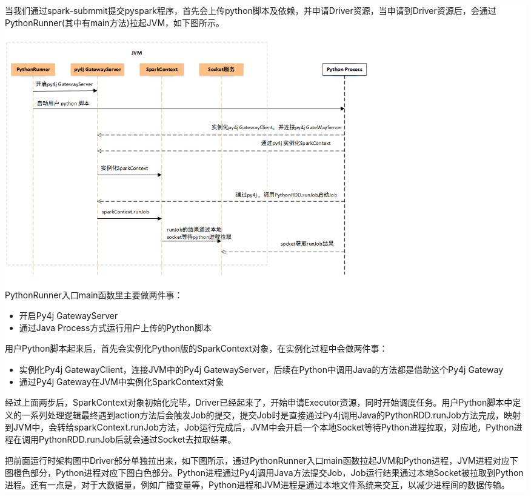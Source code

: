 当我们通过spark-submmit提交pyspark程序，首先会上传python脚本及依赖，并申请Driver资源，当申请到Driver资源后，会通过PythonRunner(其中有main方法)拉起JVM，如下图所示。

<img src="/images/pyspark-driver-runtime.png" width="600" height="400" alt="pyspark-driver-runtime" align=center />

PythonRunner入口main函数里主要做两件事：
* 开启Py4j GatewayServer
* 通过Java Process方式运行用户上传的Python脚本

用户Python脚本起来后，首先会实例化Python版的SparkContext对象，在实例化过程中会做两件事：
* 实例化Py4j GatewayClient，连接JVM中的Py4j GatewayServer，后续在Python中调用Java的方法都是借助这个Py4j Gateway
* 通过Py4j Gateway在JVM中实例化SparkContext对象

经过上面两步后，SparkContext对象初始化完毕，Driver已经起来了，开始申请Executor资源，同时开始调度任务。用户Python脚本中定义的一系列处理逻辑最终遇到action方法后会触发Job的提交，提交Job时是直接通过Py4j调用Java的PythonRDD.runJob方法完成，映射到JVM中，会转给sparkContext.runJob方法，Job运行完成后，JVM中会开启一个本地Socket等待Python进程拉取，对应地，Python进程在调用PythonRDD.runJob后就会通过Socket去拉取结果。

把前面运行时架构图中Driver部分单独拉出来，如下图所示，通过PythonRunner入口main函数拉起JVM和Python进程，JVM进程对应下图橙色部分，Python进程对应下图白色部分。Python进程通过Py4j调用Java方法提交Job，Job运行结果通过本地Socket被拉取到Python进程。还有一点是，对于大数据量，例如广播变量等，Python进程和JVM进程是通过本地文件系统来交互，以减少进程间的数据传输。
